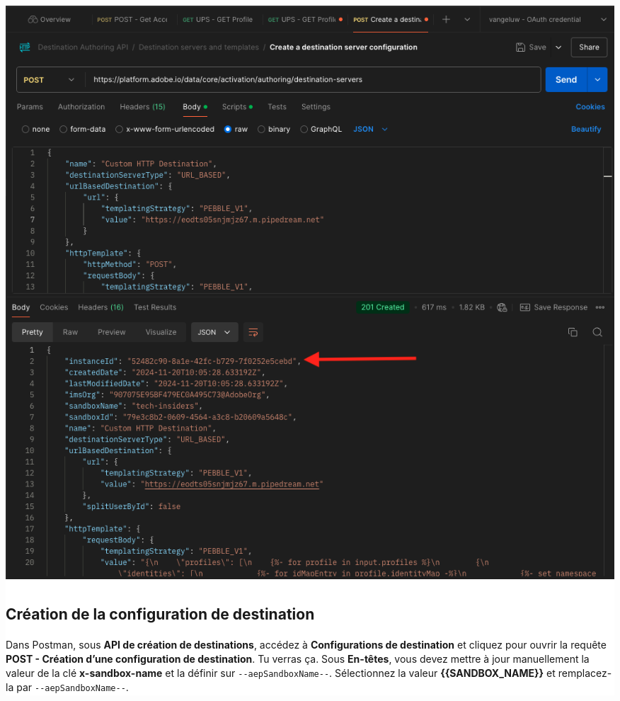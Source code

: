 ![Ingestion des données](./images/sdkpm6.png)

## Création de la configuration de destination

Dans Postman, sous **API de création de destinations**, accédez à **Configurations de destination** et cliquez pour ouvrir la requête **POST - Création d’une configuration de destination**. Tu verras ça. Sous **En-têtes**, vous devez mettre à jour manuellement la valeur de la clé **x-sandbox-name** et la définir sur `--aepSandboxName--`. Sélectionnez la valeur **{{SANDBOX_NAME}}** et remplacez-la par `--aepSandboxName--`.

